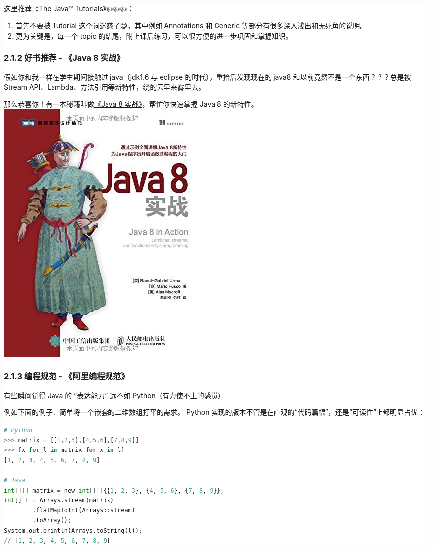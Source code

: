 这里推荐[《The Java™ Tutorials》](https://docs.oracle.com/javase/tutorial/java/index.html)👍👍👍：
1. 首先不要被 Tutorial 这个词迷惑了😄，其中例如 Annotations 和 Generic 等部分有很多深入浅出和无死角的说明。
2. 更为关键是，每一个 topic 的结尾，附上课后练习，可以很方便的进一步巩固和掌握知识。


### 2.1.2 好书推荐 - 《Java 8 实战》
假如你和我一样在学生期间接触过 java（jdk1.6 与 eclipse 的时代），重拾后发现现在的 java8 和以前竟然不是一个东西？？？总是被 Stream API、Lambda、方法引用等新特性，绕的云里来雾里去。

那么恭喜你！有一本秘籍叫做[《Java 8 实战》](https://book.douban.com/subject/26772632/)，帮忙你快速掌握 Java 8 的新特性。
![](../images/blog/2021-09-04-jvm-note/16313756701798.jpg)


### 2.1.3 编程规范 - 《阿里编程规范》
有些瞬间觉得 Java 的 “表达能力” 远不如 Python（有力使不上的感觉）

例如下面的例子，简单将一个嵌套的二维数组打平的需求。
Python 实现的版本不管是在直观的“代码篇幅”，还是“可读性”上都明显占优：
```python
# Python
>>> matrix = [[1,2,3],[4,5,6],[7,8,9]]
>>> [x for l in matrix for x in l]
[1, 2, 3, 4, 5, 6, 7, 8, 9]

# Java
int[][] matrix = new int[][]{{1, 2, 3}, {4, 5, 6}, {7, 8, 9}};
int[] l = Arrays.stream(matrix)
        .flatMapToInt(Arrays::stream)
        .toArray();
System.out.println(Arrays.toString(l));
// [1, 2, 3, 4, 5, 6, 7, 8, 9]
```
